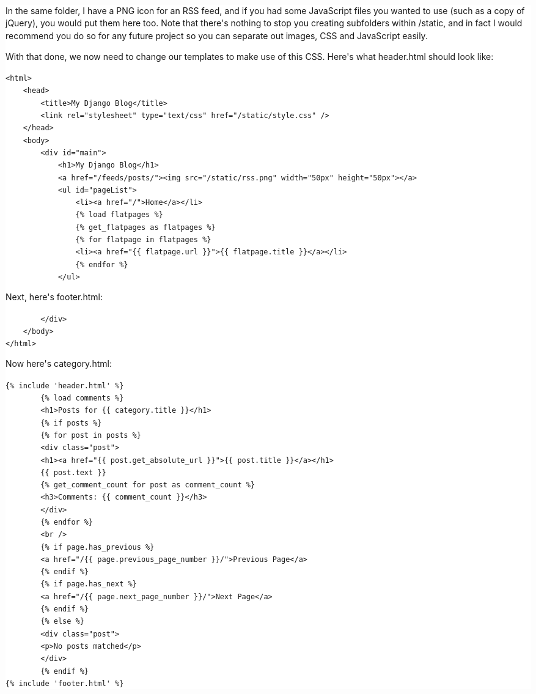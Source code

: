 In the same folder, I have a PNG icon for an RSS feed, and if you had some JavaScript files you wanted to use (such as a copy of jQuery), you would put them here too. Note that there's nothing to stop you creating subfolders within /static, and in fact I would recommend you do so for any future project so you can separate out images, CSS and JavaScript easily.

With that done, we now need to change our templates to make use of this CSS. Here's what header.html should look like:

```django
<html>
    <head>
        <title>My Django Blog</title>
        <link rel="stylesheet" type="text/css" href="/static/style.css" />
    </head>
    <body>
        <div id="main">
            <h1>My Django Blog</h1>
            <a href="/feeds/posts/"><img src="/static/rss.png" width="50px" height="50px"></a>
            <ul id="pageList">
                <li><a href="/">Home</a></li>
                {% load flatpages %}
                {% get_flatpages as flatpages %}
                {% for flatpage in flatpages %}
                <li><a href="{{ flatpage.url }}">{{ flatpage.title }}</a></li>
                {% endfor %}
            </ul>
```

Next, here's footer.html:

```django
        </div>
    </body>
</html>
```

Now here's category.html:

```django
{% include 'header.html' %}
        {% load comments %}
        <h1>Posts for {{ category.title }}</h1>
        {% if posts %}
        {% for post in posts %}
        <div class="post">
        <h1><a href="{{ post.get_absolute_url }}">{{ post.title }}</a></h1>
        {{ post.text }}
        {% get_comment_count for post as comment_count %}
        <h3>Comments: {{ comment_count }}</h3>
        </div>
        {% endfor %}
        <br />
        {% if page.has_previous %}
        <a href="/{{ page.previous_page_number }}/">Previous Page</a>
        {% endif %}
        {% if page.has_next %}
        <a href="/{{ page.next_page_number }}/">Next Page</a>
        {% endif %}
        {% else %}
        <div class="post">
        <p>No posts matched</p>
        </div>
        {% endif %}
{% include 'footer.html' %}
```
